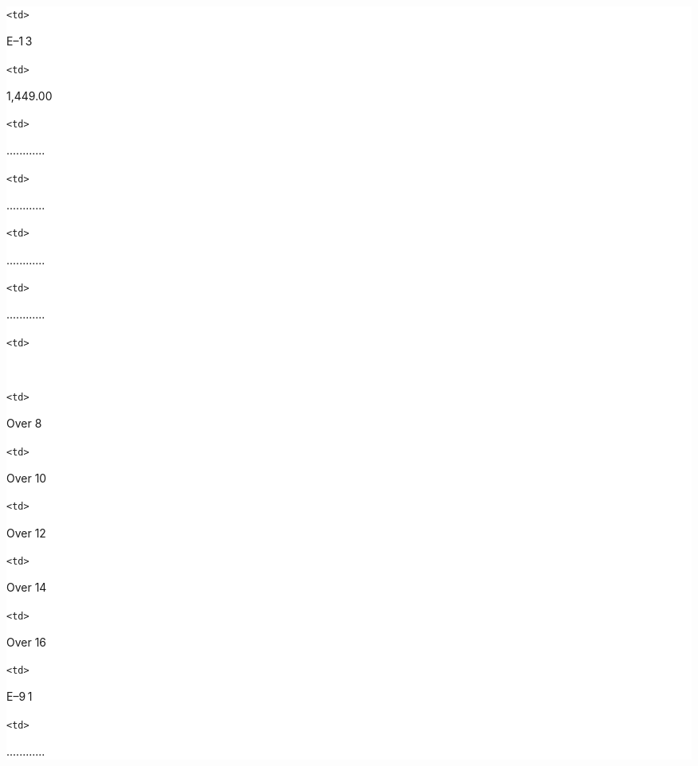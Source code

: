   <tr>

    <td> 

E–1 3  </td>

    <td> 

1,449.00  </td>

    <td> 

............  </td>

    <td> 

............  </td>

    <td> 

............  </td>

    <td> 

............  </td>

  </tr>

  <tr>

    <td> 

   </td>

    <td> 

Over 8  </td>

    <td> 

Over 10  </td>

    <td> 

Over 12  </td>

    <td> 

Over 14  </td>

    <td> 

Over 16  </td>

  </tr>

  <tr>

    <td> 

E–9 1  </td>

    <td> 

............  </td>
